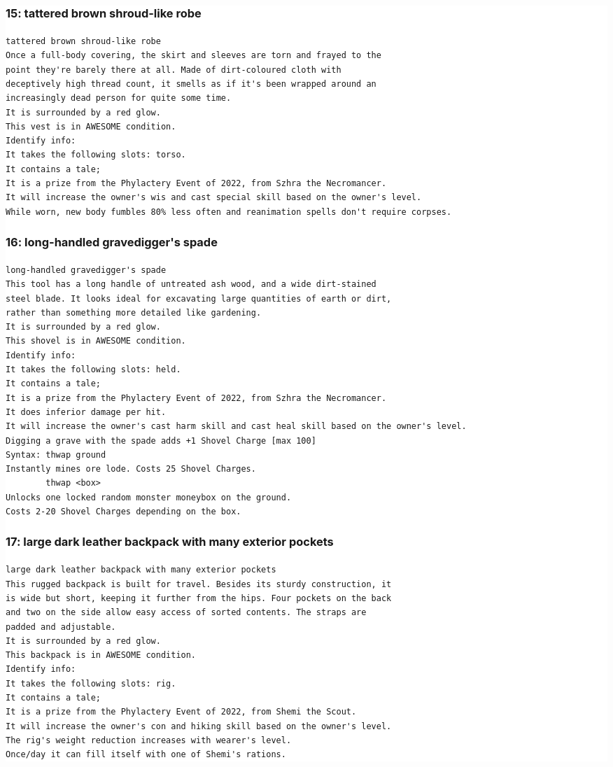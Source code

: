 ### 15: tattered brown shroud-like robe

```
tattered brown shroud-like robe
Once a full-body covering, the skirt and sleeves are torn and frayed to the
point they're barely there at all. Made of dirt-coloured cloth with
deceptively high thread count, it smells as if it's been wrapped around an
increasingly dead person for quite some time.
It is surrounded by a red glow.
This vest is in AWESOME condition.
Identify info:
It takes the following slots: torso.
It contains a tale;
It is a prize from the Phylactery Event of 2022, from Szhra the Necromancer.
It will increase the owner's wis and cast special skill based on the owner's level.
While worn, new body fumbles 80% less often and reanimation spells don't require corpses.
```

### 16: long-handled gravedigger's spade

```
long-handled gravedigger's spade
This tool has a long handle of untreated ash wood, and a wide dirt-stained
steel blade. It looks ideal for excavating large quantities of earth or dirt,
rather than something more detailed like gardening.
It is surrounded by a red glow.
This shovel is in AWESOME condition.
Identify info:
It takes the following slots: held.
It contains a tale;
It is a prize from the Phylactery Event of 2022, from Szhra the Necromancer.
It does inferior damage per hit.
It will increase the owner's cast harm skill and cast heal skill based on the owner's level.
Digging a grave with the spade adds +1 Shovel Charge [max 100]
Syntax: thwap ground
Instantly mines ore lode. Costs 25 Shovel Charges.
        thwap <box>
Unlocks one locked random monster moneybox on the ground.
Costs 2-20 Shovel Charges depending on the box.
```

### 17: large dark leather backpack with many exterior pockets

```
large dark leather backpack with many exterior pockets
This rugged backpack is built for travel. Besides its sturdy construction, it
is wide but short, keeping it further from the hips. Four pockets on the back
and two on the side allow easy access of sorted contents. The straps are
padded and adjustable.
It is surrounded by a red glow.
This backpack is in AWESOME condition.
Identify info:
It takes the following slots: rig.
It contains a tale;
It is a prize from the Phylactery Event of 2022, from Shemi the Scout.
It will increase the owner's con and hiking skill based on the owner's level.
The rig's weight reduction increases with wearer's level.
Once/day it can fill itself with one of Shemi's rations.
```
